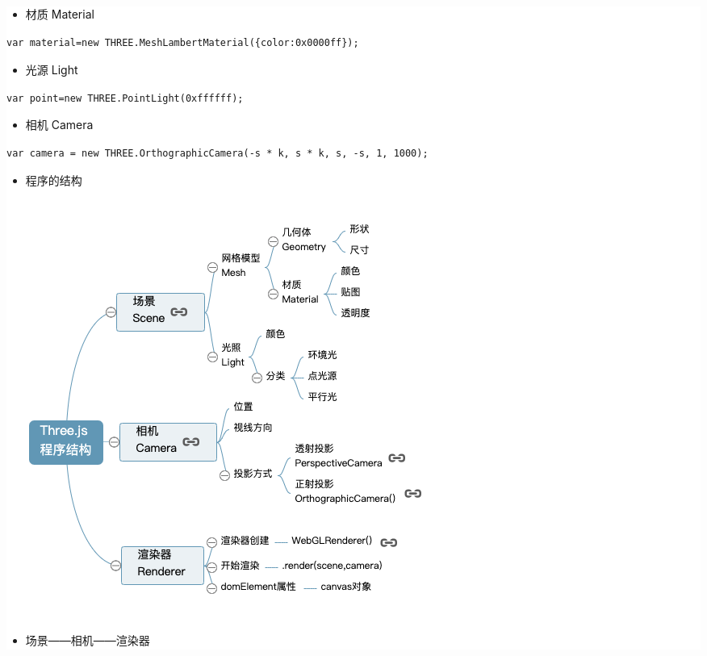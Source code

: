 - 材质 Material

```
var material=new THREE.MeshLambertMaterial({color:0x0000ff});
```

- 光源 Light

```
var point=new THREE.PointLight(0xffffff);
```

- 相机 Camera

```
var camera = new THREE.OrthographicCamera(-s * k, s * k, s, -s, 1, 1000);
```

- 程序的结构

![渲染结果](./img/img2.png)

- 场景——相机——渲染器
